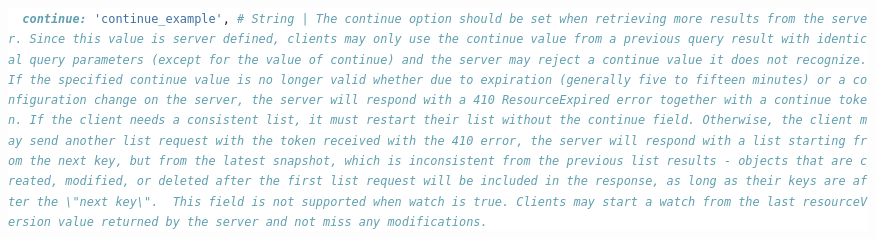 ```ruby
  continue: 'continue_example', # String | The continue option should be set when retrieving more results from the server. Since this value is server defined, clients may only use the continue value from a previous query result with identical query parameters (except for the value of continue) and the server may reject a continue value it does not recognize. If the specified continue value is no longer valid whether due to expiration (generally five to fifteen minutes) or a configuration change on the server, the server will respond with a 410 ResourceExpired error together with a continue token. If the client needs a consistent list, it must restart their list without the continue field. Otherwise, the client may send another list request with the token received with the 410 error, the server will respond with a list starting from the next key, but from the latest snapshot, which is inconsistent from the previous list results - objects that are created, modified, or deleted after the first list request will be included in the response, as long as their keys are after the \"next key\".  This field is not supported when watch is true. Clients may start a watch from the last resourceVersion value returned by the server and not miss any modifications.
